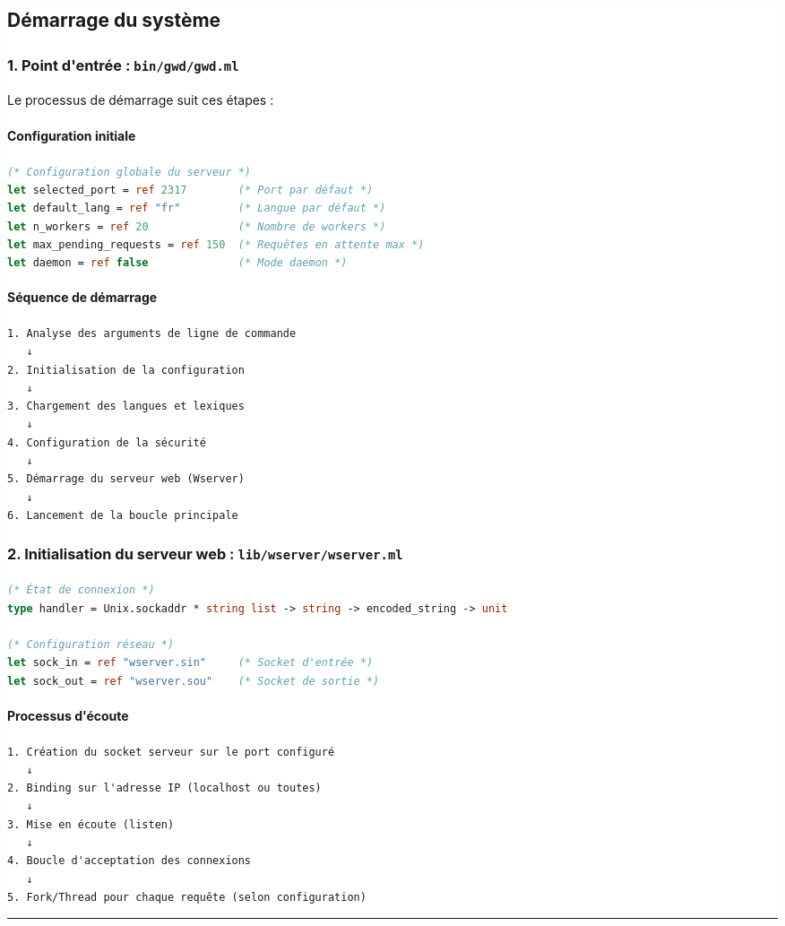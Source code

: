 
## Démarrage du système

### 1. Point d'entrée : `bin/gwd/gwd.ml`

Le processus de démarrage suit ces étapes :

#### Configuration initiale
```ocaml
(* Configuration globale du serveur *)
let selected_port = ref 2317        (* Port par défaut *)
let default_lang = ref "fr"         (* Langue par défaut *)
let n_workers = ref 20              (* Nombre de workers *)
let max_pending_requests = ref 150  (* Requêtes en attente max *)
let daemon = ref false              (* Mode daemon *)
```

#### Séquence de démarrage
```
1. Analyse des arguments de ligne de commande
   ↓
2. Initialisation de la configuration
   ↓
3. Chargement des langues et lexiques
   ↓
4. Configuration de la sécurité
   ↓
5. Démarrage du serveur web (Wserver)
   ↓
6. Lancement de la boucle principale
```

### 2. Initialisation du serveur web : `lib/wserver/wserver.ml`

```ocaml
(* État de connexion *)
type handler = Unix.sockaddr * string list -> string -> encoded_string -> unit

(* Configuration réseau *)
let sock_in = ref "wserver.sin"     (* Socket d'entrée *)
let sock_out = ref "wserver.sou"    (* Socket de sortie *)
```

#### Processus d'écoute
```
1. Création du socket serveur sur le port configuré
   ↓
2. Binding sur l'adresse IP (localhost ou toutes)
   ↓
3. Mise en écoute (listen)
   ↓
4. Boucle d'acceptation des connexions
   ↓
5. Fork/Thread pour chaque requête (selon configuration)
```

---